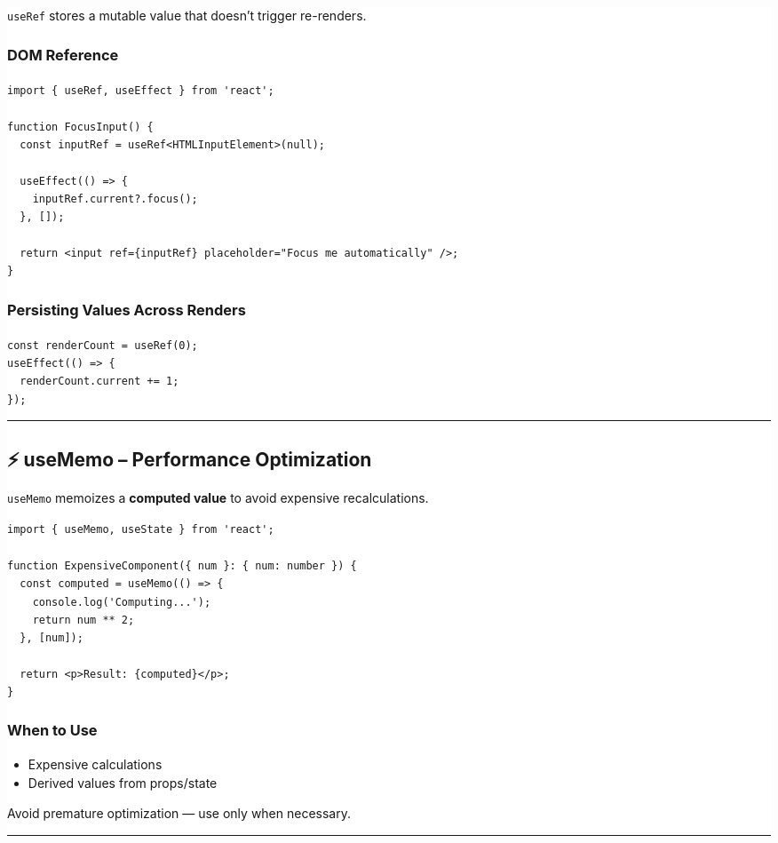 `useRef` stores a mutable value that doesn’t trigger re-renders.

### DOM Reference

```tsx
import { useRef, useEffect } from 'react';

function FocusInput() {
  const inputRef = useRef<HTMLInputElement>(null);

  useEffect(() => {
    inputRef.current?.focus();
  }, []);

  return <input ref={inputRef} placeholder="Focus me automatically" />;
}
```

### Persisting Values Across Renders

```tsx
const renderCount = useRef(0);
useEffect(() => {
  renderCount.current += 1;
});
```

---

## ⚡ useMemo – Performance Optimization

`useMemo` memoizes a **computed value** to avoid expensive recalculations.

```tsx
import { useMemo, useState } from 'react';

function ExpensiveComponent({ num }: { num: number }) {
  const computed = useMemo(() => {
    console.log('Computing...');
    return num ** 2;
  }, [num]);

  return <p>Result: {computed}</p>;
}
```

### When to Use

* Expensive calculations
* Derived values from props/state

Avoid premature optimization — use only when necessary.

---
